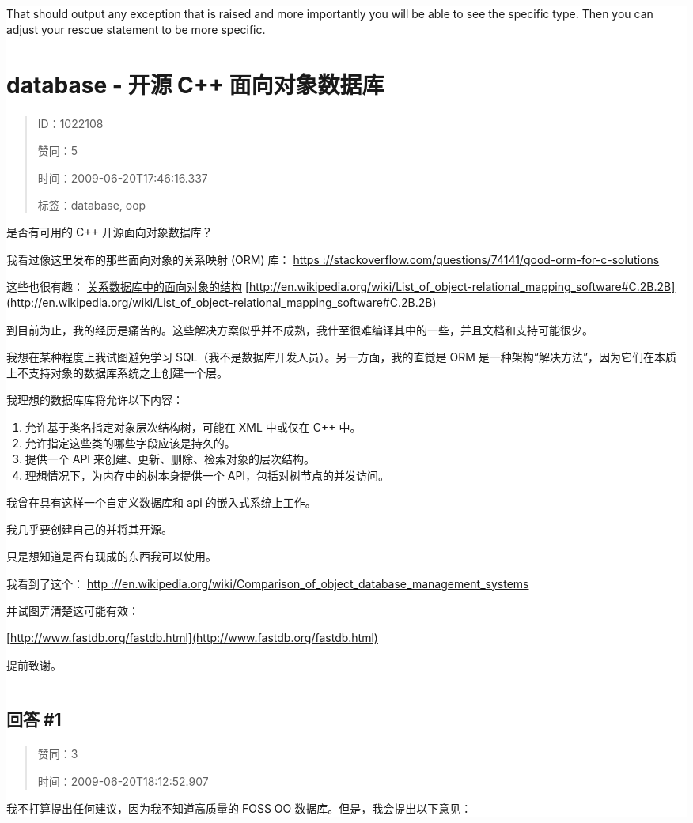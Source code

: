 That should output any exception that is raised and more importantly you will be able to see the specific type. Then you can adjust your rescue statement to be more specific.

# database - 开源 C++ 面向对象数据库

> ID：1022108
> 
> 赞同：5
> 
> 时间：2009-06-20T17:46:16.337
> 
> 标签：database, oop

是否有可用的 C++ 开源面向对象数据库？

我看过像这里发布的那些面向对象的关系映射 (ORM) 库： [https ://stackoverflow.com/questions/74141/good-orm-for-c-solutions](https://stackoverflow.com/questions/74141/good-orm-for-c-solutions)

这些也很有趣： [关系数据库中的面向对象的结构](https://stackoverflow.com/questions/600684/object-oriented-like-structures-in-relational-databases) [http://en.wikipedia.org/wiki/List_of_object-relational_mapping_software#C.2B.2B](http://en.wikipedia.org/wiki/List_of_object-relational_mapping_software#C.2B.2B)

到目前为止，我的经历是痛苦的。这些解决方案似乎并不成熟，我什至很难编译其中的一些，并且文档和支持可能很少。

我想在某种程度上我试图避免学习 SQL（我不是数据库开发人员）。另一方面，我的直觉是 ORM 是一种架构“解决方法”，因为它们在本质上不支持对象的数据库系统之上创建一个层。

我理想的数据库库将允许以下内容：

1.  允许基于类名指定对象层次结构树，可能在 XML 中或仅在 C++ 中。
2.  允许指定这些类的哪些字段应该是持久的。
3.  提供一个 API 来创建、更新、删除、检索对象的层次结构。
4.  理想情况下，为内存中的树本身提供一个 API，包括对树节点的并发访问。

我曾在具有这样一个自定义数据库和 api 的嵌入式系统上工作。

我几乎要创建自己的并将其开源。

只是想知道是否有现成的东西我可以使用。

我看到了这个： [http ://en.wikipedia.org/wiki/Comparison_of_object_database_management_systems](http://en.wikipedia.org/wiki/Comparison_of_object_database_management_systems)

并试图弄清楚这可能有效：

[http://www.fastdb.org/fastdb.html](http://www.fastdb.org/fastdb.html)

提前致谢。

* * *

## 回答 #1

> 赞同：3
> 
> 时间：2009-06-20T18:12:52.907

我不打算提出任何建议，因为我不知道高质量的 FOSS OO 数据库。但是，我会提出以下意见：
